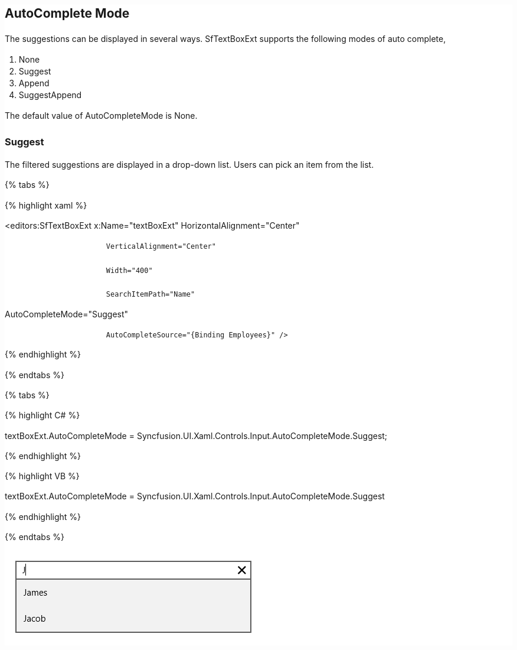 

## AutoComplete Mode

The suggestions can be displayed in several ways. SfTextBoxExt supports the following modes of auto complete,

1. None
2. Suggest
3. Append
4. SuggestAppend

The default value of AutoCompleteMode is None.

### Suggest

The filtered suggestions are displayed in a drop-down list.  Users can pick an item from the list.

{% tabs %}

{% highlight xaml %}

<editors:SfTextBoxExt x:Name="textBoxExt" HorizontalAlignment="Center" 

                            VerticalAlignment="Center" 

                            Width="400"

                            SearchItemPath="Name"

AutoCompleteMode="Suggest"

                            AutoCompleteSource="{Binding Employees}" />





{% endhighlight %}

{% endtabs %}

{% tabs %}

{% highlight C# %}

textBoxExt.AutoCompleteMode = Syncfusion.UI.Xaml.Controls.Input.AutoCompleteMode.Suggest;

{% endhighlight %}

{% highlight VB %}

textBoxExt.AutoCompleteMode = Syncfusion.UI.Xaml.Controls.Input.AutoCompleteMode.Suggest

{% endhighlight %}

{% endtabs %}

![AutoComplete_images](AutoComplete_images/AutoComplete_img3.png)
